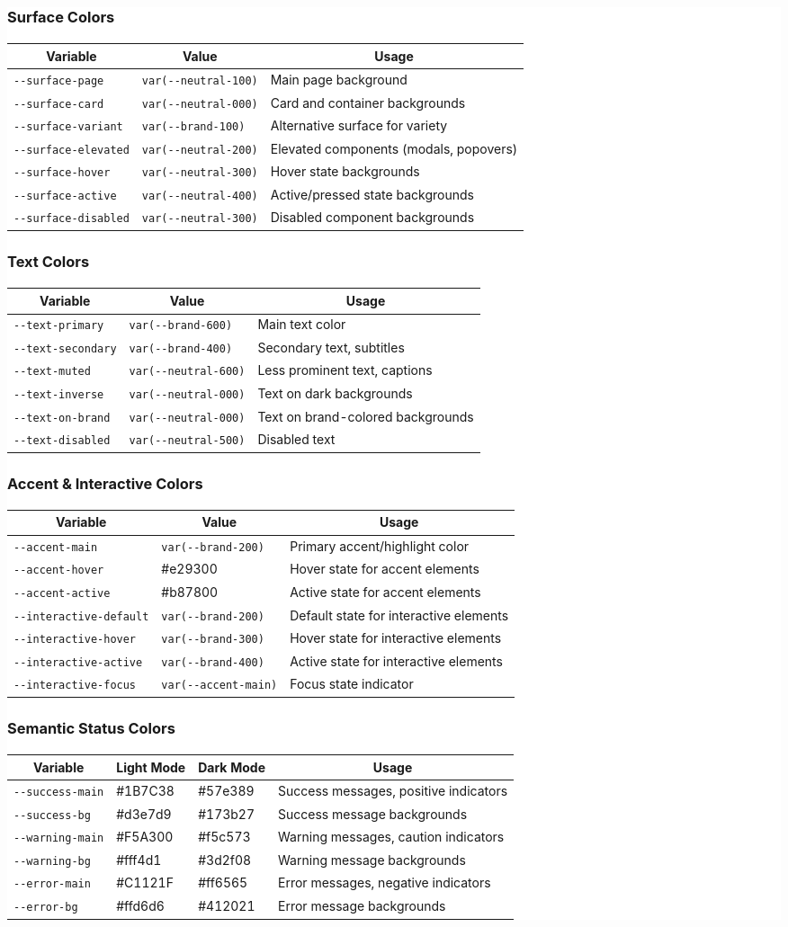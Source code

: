 ### Surface Colors

| Variable | Value | Usage |
|----------|-------|-------|
| `--surface-page` | `var(--neutral-100)` | Main page background |
| `--surface-card` | `var(--neutral-000)` | Card and container backgrounds |
| `--surface-variant` | `var(--brand-100)` | Alternative surface for variety |
| `--surface-elevated` | `var(--neutral-200)` | Elevated components (modals, popovers) |
| `--surface-hover` | `var(--neutral-300)` | Hover state backgrounds |
| `--surface-active` | `var(--neutral-400)` | Active/pressed state backgrounds |
| `--surface-disabled` | `var(--neutral-300)` | Disabled component backgrounds |

### Text Colors

| Variable | Value | Usage |
|----------|-------|-------|
| `--text-primary` | `var(--brand-600)` | Main text color |
| `--text-secondary` | `var(--brand-400)` | Secondary text, subtitles |
| `--text-muted` | `var(--neutral-600)` | Less prominent text, captions |
| `--text-inverse` | `var(--neutral-000)` | Text on dark backgrounds |
| `--text-on-brand` | `var(--neutral-000)` | Text on brand-colored backgrounds |
| `--text-disabled` | `var(--neutral-500)` | Disabled text |

### Accent & Interactive Colors

| Variable | Value | Usage |
|----------|-------|-------|
| `--accent-main` | `var(--brand-200)` | Primary accent/highlight color |
| `--accent-hover` | #e29300 | Hover state for accent elements |
| `--accent-active` | #b87800 | Active state for accent elements |
| `--interactive-default` | `var(--brand-200)` | Default state for interactive elements |
| `--interactive-hover` | `var(--brand-300)` | Hover state for interactive elements |
| `--interactive-active` | `var(--brand-400)` | Active state for interactive elements |
| `--interactive-focus` | `var(--accent-main)` | Focus state indicator |

### Semantic Status Colors

| Variable | Light Mode | Dark Mode | Usage |
|----------|------------|-----------|-------|
| `--success-main` | #1B7C38 | #57e389 | Success messages, positive indicators |
| `--success-bg` | #d3e7d9 | #173b27 | Success message backgrounds |
| `--warning-main` | #F5A300 | #f5c573 | Warning messages, caution indicators |
| `--warning-bg` | #fff4d1 | #3d2f08 | Warning message backgrounds |
| `--error-main` | #C1121F | #ff6565 | Error messages, negative indicators |
| `--error-bg` | #ffd6d6 | #412021 | Error message backgrounds |